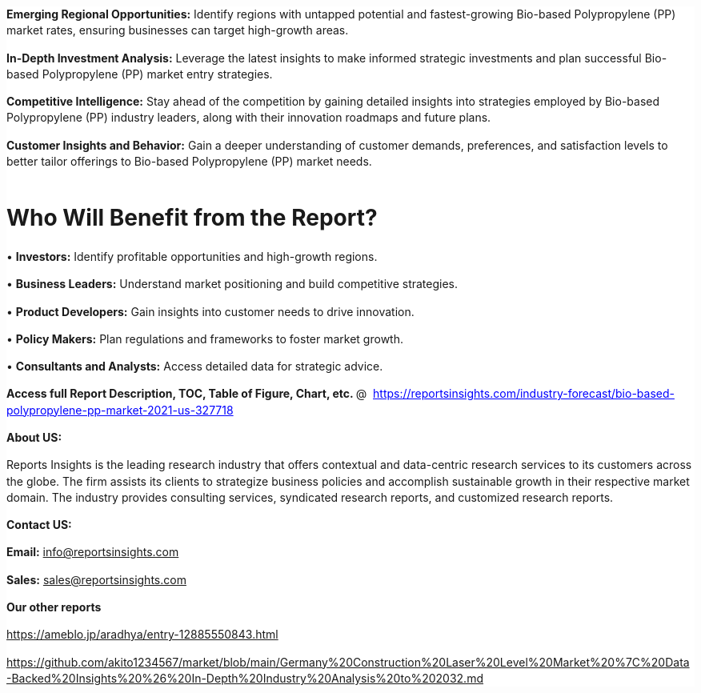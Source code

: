 <strong>Emerging Regional Opportunities:</strong>
Identify regions with untapped potential and fastest-growing Bio-based Polypropylene (PP) market rates, ensuring businesses can target high-growth areas.

<strong>In-Depth Investment Analysis:</strong>
Leverage the latest insights to make informed strategic investments and plan successful Bio-based Polypropylene (PP) market entry strategies.

<strong>Competitive Intelligence:</strong>
Stay ahead of the competition by gaining detailed insights into strategies employed by Bio-based Polypropylene (PP) industry leaders, along with their innovation roadmaps and future plans.

<strong>Customer Insights and Behavior:</strong>
Gain a deeper understanding of customer demands, preferences, and satisfaction levels to better tailor offerings to Bio-based Polypropylene (PP) market needs.

# <strong>Who Will Benefit from the Report?</strong>

• <strong>Investors:</strong> Identify profitable opportunities and high-growth regions.

• <strong>Business Leaders:</strong> Understand market positioning and build competitive strategies.

• <strong>Product Developers:</strong> Gain insights into customer needs to drive innovation.

• <strong>Policy Makers:</strong> Plan regulations and frameworks to foster market growth.

• <strong>Consultants and Analysts:</strong> Access detailed data for strategic advice.
</ul>
<strong>Access full Report Description, TOC, Table of Figure, Chart, etc. </strong>@  <a href=https://reportsinsights.com/industry-forecast/bio-based-polypropylene-pp-market-2021-us-327718 style=color:#0000ff;>https://reportsinsights.com/industry-forecast/bio-based-polypropylene-pp-market-2021-us-327718</a></font>

<strong><strong>About US</strong>:</strong>

Reports Insights is the leading research industry that offers contextual and data-centric research services to its customers across the globe. The firm assists its clients to strategize business policies and accomplish sustainable growth in their respective market domain. The industry provides consulting services, syndicated research reports, and customized research reports.

<strong>Contact US:</strong>

<p class=""""><b>Email:</b> <a href=mailto:info@reportsinsights.com>info@reportsinsights.com</a></p>
<p class=""""><b>Sales:</b> <a href=mailto:sales@reportsinsights.com>sales@reportsinsights.com</a></p>

<strong>Our other reports</strong>

<a href=https://ameblo.jp/aradhya/entry-12885550843.html>https://ameblo.jp/aradhya/entry-12885550843.html</a>

<a href=https://github.com/akito1234567/market/blob/main/Germany%20Construction%20Laser%20Level%20Market%20%7C%20Data-Backed%20Insights%20%26%20In-Depth%20Industry%20Analysis%20to%202032.md>https://github.com/akito1234567/market/blob/main/Germany%20Construction%20Laser%20Level%20Market%20%7C%20Data-Backed%20Insights%20%26%20In-Depth%20Industry%20Analysis%20to%202032.md</a>
